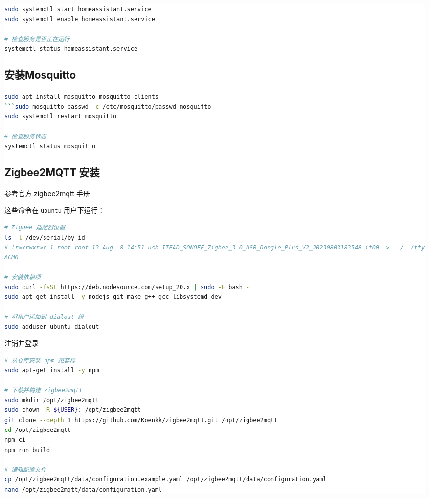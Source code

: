 ```bash
sudo systemctl start homeassistant.service
sudo systemctl enable homeassistant.service

# 检查服务是否正在运行
systemctl status homeassistant.service
```

## 安装Mosquitto

```bash
sudo apt install mosquitto mosquitto-clients
```sudo mosquitto_passwd -c /etc/mosquitto/passwd mosquitto
sudo systemctl restart mosquitto

# 检查服务状态
systemctl status mosquitto
```

## Zigbee2MQTT 安装

参考官方 zigbee2mqtt [手册](https://www.zigbee2mqtt.io/guide/installation/01_linux.html)

这些命令在 `ubuntu` 用户下运行：

```bash
# Zigbee 适配器位置
ls -l /dev/serial/by-id
# lrwxrwxrwx 1 root root 13 Aug  8 14:51 usb-ITEAD_SONOFF_Zigbee_3.0_USB_Dongle_Plus_V2_20230803183548-if00 -> ../../ttyACM0

# 安装依赖项
sudo curl -fsSL https://deb.nodesource.com/setup_20.x | sudo -E bash -
sudo apt-get install -y nodejs git make g++ gcc libsystemd-dev

# 将用户添加到 dialout 组
sudo adduser ubuntu dialout
```

注销并登录

```bash
# 从仓库安装 npm 更容易
sudo apt-get install -y npm

# 下载并构建 zigbee2mqtt
sudo mkdir /opt/zigbee2mqtt
sudo chown -R ${USER}: /opt/zigbee2mqtt
git clone --depth 1 https://github.com/Koenkk/zigbee2mqtt.git /opt/zigbee2mqtt
cd /opt/zigbee2mqtt
npm ci
npm run build

# 编辑配置文件
cp /opt/zigbee2mqtt/data/configuration.example.yaml /opt/zigbee2mqtt/data/configuration.yaml
nano /opt/zigbee2mqtt/data/configuration.yaml
```
